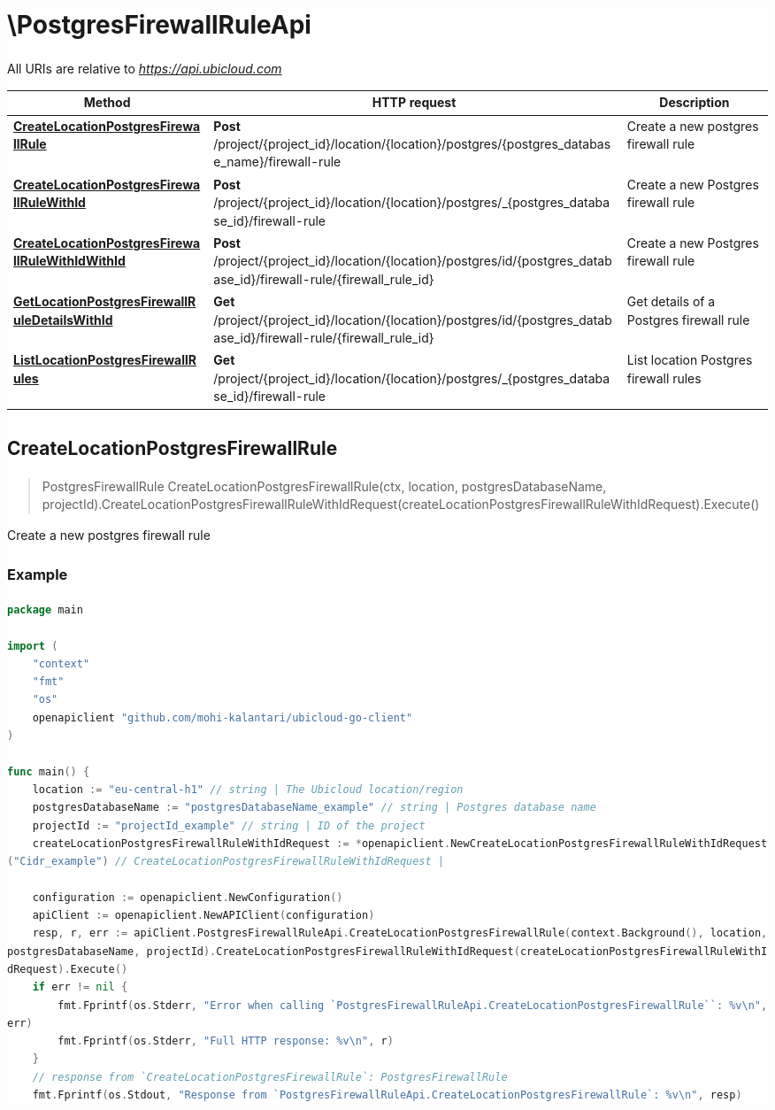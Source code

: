 # \PostgresFirewallRuleApi

All URIs are relative to *https://api.ubicloud.com*

Method | HTTP request | Description
------------- | ------------- | -------------
[**CreateLocationPostgresFirewallRule**](PostgresFirewallRuleApi.md#CreateLocationPostgresFirewallRule) | **Post** /project/{project_id}/location/{location}/postgres/{postgres_database_name}/firewall-rule | Create a new postgres firewall rule
[**CreateLocationPostgresFirewallRuleWithId**](PostgresFirewallRuleApi.md#CreateLocationPostgresFirewallRuleWithId) | **Post** /project/{project_id}/location/{location}/postgres/_{postgres_database_id}/firewall-rule | Create a new Postgres firewall rule
[**CreateLocationPostgresFirewallRuleWithIdWithId**](PostgresFirewallRuleApi.md#CreateLocationPostgresFirewallRuleWithIdWithId) | **Post** /project/{project_id}/location/{location}/postgres/id/{postgres_database_id}/firewall-rule/{firewall_rule_id} | Create a new Postgres firewall rule
[**GetLocationPostgresFirewallRuleDetailsWithId**](PostgresFirewallRuleApi.md#GetLocationPostgresFirewallRuleDetailsWithId) | **Get** /project/{project_id}/location/{location}/postgres/id/{postgres_database_id}/firewall-rule/{firewall_rule_id} | Get details of a Postgres firewall rule
[**ListLocationPostgresFirewallRules**](PostgresFirewallRuleApi.md#ListLocationPostgresFirewallRules) | **Get** /project/{project_id}/location/{location}/postgres/_{postgres_database_id}/firewall-rule | List location Postgres firewall rules



## CreateLocationPostgresFirewallRule

> PostgresFirewallRule CreateLocationPostgresFirewallRule(ctx, location, postgresDatabaseName, projectId).CreateLocationPostgresFirewallRuleWithIdRequest(createLocationPostgresFirewallRuleWithIdRequest).Execute()

Create a new postgres firewall rule

### Example

```go
package main

import (
    "context"
    "fmt"
    "os"
    openapiclient "github.com/mohi-kalantari/ubicloud-go-client"
)

func main() {
    location := "eu-central-h1" // string | The Ubicloud location/region
    postgresDatabaseName := "postgresDatabaseName_example" // string | Postgres database name
    projectId := "projectId_example" // string | ID of the project
    createLocationPostgresFirewallRuleWithIdRequest := *openapiclient.NewCreateLocationPostgresFirewallRuleWithIdRequest("Cidr_example") // CreateLocationPostgresFirewallRuleWithIdRequest | 

    configuration := openapiclient.NewConfiguration()
    apiClient := openapiclient.NewAPIClient(configuration)
    resp, r, err := apiClient.PostgresFirewallRuleApi.CreateLocationPostgresFirewallRule(context.Background(), location, postgresDatabaseName, projectId).CreateLocationPostgresFirewallRuleWithIdRequest(createLocationPostgresFirewallRuleWithIdRequest).Execute()
    if err != nil {
        fmt.Fprintf(os.Stderr, "Error when calling `PostgresFirewallRuleApi.CreateLocationPostgresFirewallRule``: %v\n", err)
        fmt.Fprintf(os.Stderr, "Full HTTP response: %v\n", r)
    }
    // response from `CreateLocationPostgresFirewallRule`: PostgresFirewallRule
    fmt.Fprintf(os.Stdout, "Response from `PostgresFirewallRuleApi.CreateLocationPostgresFirewallRule`: %v\n", resp)
```